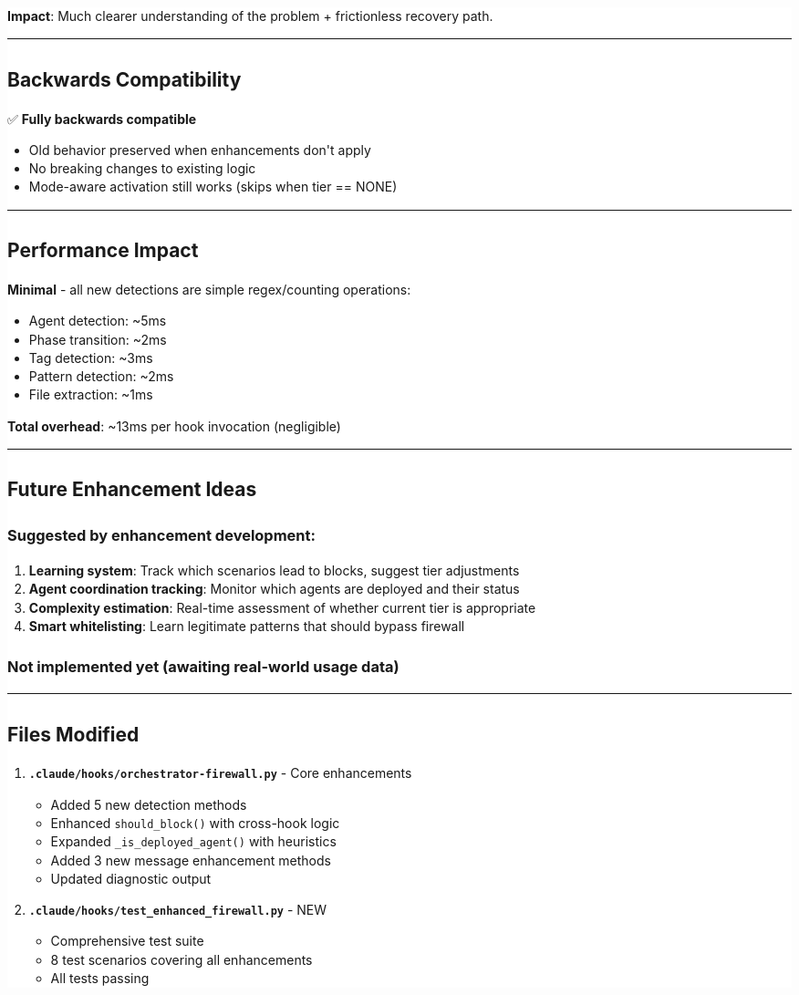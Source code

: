 **Impact**: Much clearer understanding of the problem + frictionless recovery path.

---

## Backwards Compatibility

✅ **Fully backwards compatible**
- Old behavior preserved when enhancements don't apply
- No breaking changes to existing logic
- Mode-aware activation still works (skips when tier == NONE)

---

## Performance Impact

**Minimal** - all new detections are simple regex/counting operations:
- Agent detection: ~5ms
- Phase transition: ~2ms
- Tag detection: ~3ms
- Pattern detection: ~2ms
- File extraction: ~1ms

**Total overhead**: ~13ms per hook invocation (negligible)

---

## Future Enhancement Ideas

### Suggested by enhancement development:
1. **Learning system**: Track which scenarios lead to blocks, suggest tier adjustments
2. **Agent coordination tracking**: Monitor which agents are deployed and their status
3. **Complexity estimation**: Real-time assessment of whether current tier is appropriate
4. **Smart whitelisting**: Learn legitimate patterns that should bypass firewall

### Not implemented yet (awaiting real-world usage data)

---

## Files Modified

1. **`.claude/hooks/orchestrator-firewall.py`** - Core enhancements
   - Added 5 new detection methods
   - Enhanced `should_block()` with cross-hook logic
   - Expanded `_is_deployed_agent()` with heuristics
   - Added 3 new message enhancement methods
   - Updated diagnostic output

2. **`.claude/hooks/test_enhanced_firewall.py`** - NEW
   - Comprehensive test suite
   - 8 test scenarios covering all enhancements
   - All tests passing
